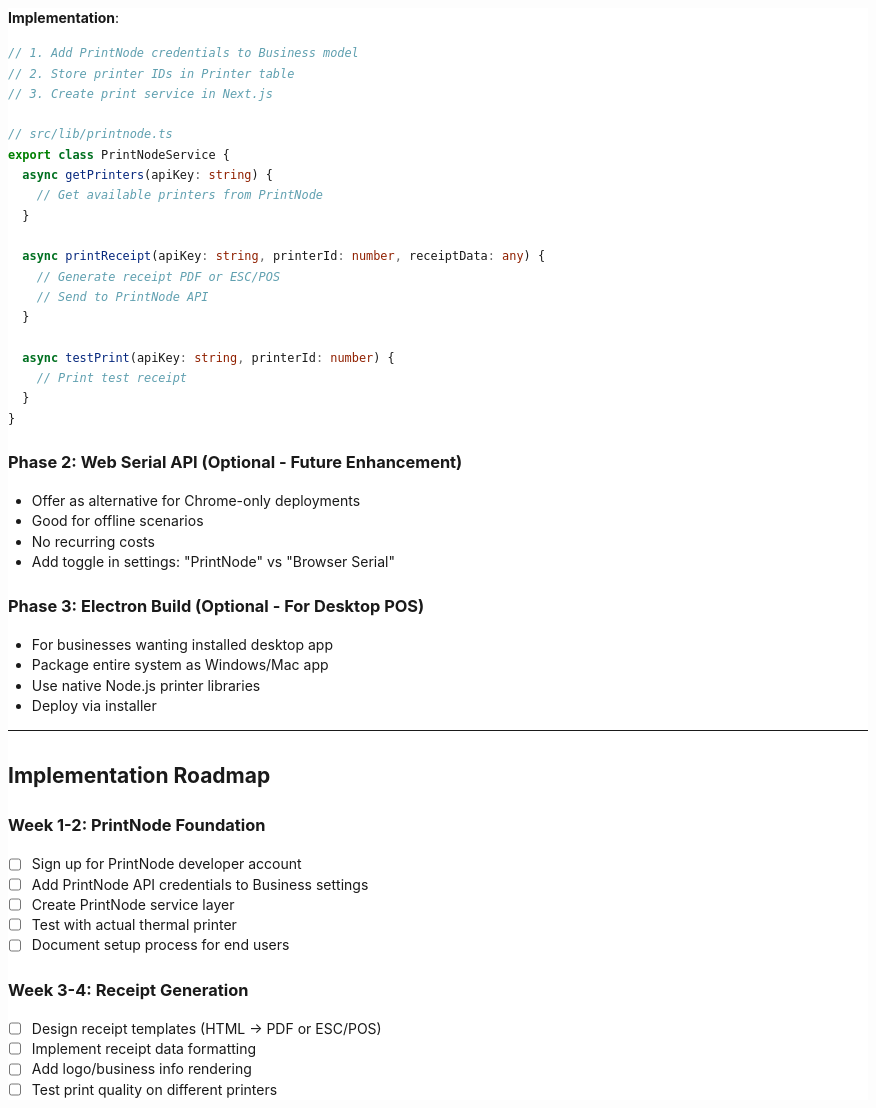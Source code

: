 **Implementation**:
```typescript
// 1. Add PrintNode credentials to Business model
// 2. Store printer IDs in Printer table
// 3. Create print service in Next.js

// src/lib/printnode.ts
export class PrintNodeService {
  async getPrinters(apiKey: string) {
    // Get available printers from PrintNode
  }

  async printReceipt(apiKey: string, printerId: number, receiptData: any) {
    // Generate receipt PDF or ESC/POS
    // Send to PrintNode API
  }

  async testPrint(apiKey: string, printerId: number) {
    // Print test receipt
  }
}
```

### **Phase 2: Web Serial API** (Optional - Future Enhancement)

- Offer as alternative for Chrome-only deployments
- Good for offline scenarios
- No recurring costs
- Add toggle in settings: "PrintNode" vs "Browser Serial"

### **Phase 3: Electron Build** (Optional - For Desktop POS)

- For businesses wanting installed desktop app
- Package entire system as Windows/Mac app
- Use native Node.js printer libraries
- Deploy via installer

---

## Implementation Roadmap

### Week 1-2: PrintNode Foundation
- [ ] Sign up for PrintNode developer account
- [ ] Add PrintNode API credentials to Business settings
- [ ] Create PrintNode service layer
- [ ] Test with actual thermal printer
- [ ] Document setup process for end users

### Week 3-4: Receipt Generation
- [ ] Design receipt templates (HTML → PDF or ESC/POS)
- [ ] Implement receipt data formatting
- [ ] Add logo/business info rendering
- [ ] Test print quality on different printers
